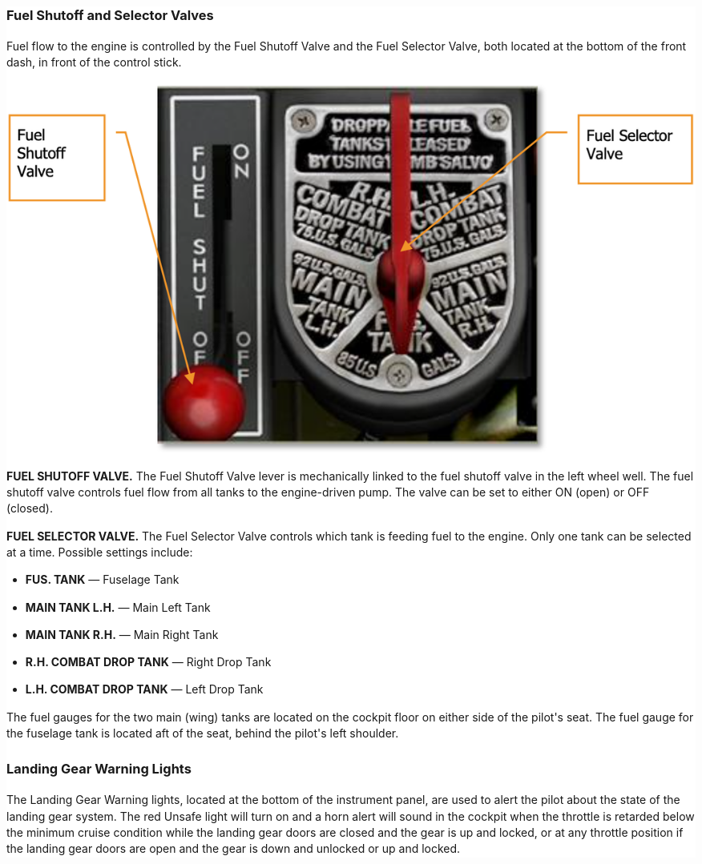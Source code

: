 ### Fuel Shutoff and Selector Valves

Fuel flow to the engine is controlled by the Fuel Shutoff Valve and the Fuel Selector Valve, both located at the bottom of the front dash, in front of the control stick.

![Figure 61: Fuel Shutoff and Selector Valves](img/04-31.png)

**FUEL SHUTOFF VALVE.** The Fuel Shutoff Valve lever is mechanically linked to the fuel shutoff valve in the left wheel well. The fuel shutoff valve controls fuel flow from all tanks to the engine-driven pump. The valve can be set to either ON (open) or OFF (closed).

**FUEL SELECTOR VALVE.** The Fuel Selector Valve controls which tank is feeding fuel to the engine. Only one tank can be selected at a time. Possible settings include:

* **FUS. TANK** — Fuselage Tank

* **MAIN TANK L.H.** — Main Left Tank

* **MAIN TANK R.H.** — Main Right Tank

* **R.H. COMBAT DROP TANK** — Right Drop Tank

* **L.H. COMBAT DROP TANK** — Left Drop Tank

The fuel gauges for the two main (wing) tanks are located on the cockpit floor on either side of the pilot's seat. The fuel gauge for the fuselage tank is located aft of the seat, behind the pilot's left shoulder.

### Landing Gear Warning Lights

The Landing Gear Warning lights, located at the bottom of the instrument panel, are used to alert the pilot about the state of the landing gear system. The red Unsafe light will turn on and a horn alert will sound in the cockpit when the throttle is retarded below the minimum cruise condition while the landing gear doors are closed and the gear is up and locked, or at any throttle position if the landing gear doors are open and the gear is down and unlocked or up and locked.
